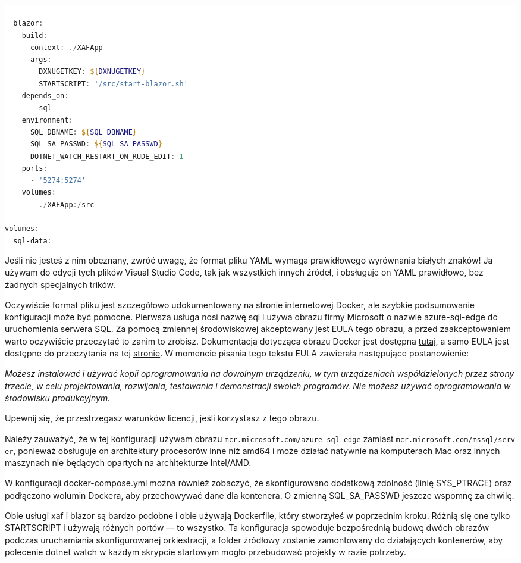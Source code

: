 ```powershell

  blazor:
    build:
      context: ./XAFApp
      args:
        DXNUGETKEY: ${DXNUGETKEY}
        STARTSCRIPT: '/src/start-blazor.sh'
    depends_on:
      - sql
    environment:
      SQL_DBNAME: ${SQL_DBNAME}
      SQL_SA_PASSWD: ${SQL_SA_PASSWD}
      DOTNET_WATCH_RESTART_ON_RUDE_EDIT: 1
    ports:
      - '5274:5274'
    volumes:
      - ./XAFApp:/src

volumes:
  sql-data:
```

Jeśli nie jesteś z nim obeznany, zwróć uwagę, że format pliku YAML wymaga prawidłowego wyrównania białych znaków! Ja używam do edycji tych plików Visual Studio Code, tak jak wszystkich innych źródeł, i obsługuje on YAML prawidłowo, bez żadnych specjalnych trików.

Oczywiście format pliku jest szczegółowo udokumentowany na stronie internetowej Docker, ale szybkie podsumowanie konfiguracji może być pomocne. Pierwsza usługa nosi nazwę sql i używa obrazu firmy Microsoft o nazwie azure-sql-edge do uruchomienia serwera SQL. Za pomocą zmiennej środowiskowej akceptowany jest EULA tego obrazu, a przed zaakceptowaniem warto oczywiście przeczytać to zanim to zrobisz. Dokumentacja dotycząca obrazu Docker jest dostępna [tutaj](link), a samo EULA jest dostępne do przeczytania na tej [stronie](link). W momencie pisania tego tekstu EULA zawierała następujące postanowienie:

*Możesz instalować i używać kopii oprogramowania na dowolnym urządzeniu, w tym urządzeniach współdzielonych przez strony trzecie, w celu projektowania, rozwijania, testowania i demonstracji swoich programów. Nie możesz używać oprogramowania w środowisku produkcyjnym.*



Upewnij się, że przestrzegasz warunków licencji, jeśli korzystasz z tego obrazu.

Należy zauważyć, że w tej konfiguracji używam obrazu `mcr.microsoft.com/azure-sql-edge` zamiast `mcr.microsoft.com/mssql/server`, ponieważ obsługuje on architektury procesorów inne niż amd64 i może działać natywnie na komputerach Mac oraz innych maszynach nie będących opartych na architekturze Intel/AMD.

W konfiguracji docker-compose.yml można również zobaczyć, że skonfigurowano dodatkową zdolność (linię SYS_PTRACE) oraz podłączono wolumin Dockera, aby przechowywać dane dla kontenera. O zmienną SQL_SA_PASSWD jeszcze wspomnę za chwilę.

Obie usługi xaf i blazor są bardzo podobne i obie używają Dockerfile, który stworzyłeś w poprzednim kroku. Różnią się one tylko STARTSCRIPT i używają różnych portów — to wszystko. Ta konfiguracja spowoduje bezpośrednią budowę dwóch obrazów podczas uruchamiania skonfigurowanej orkiestracji, a folder źródłowy zostanie zamontowany do działających kontenerów, aby polecenie dotnet watch w każdym skrypcie startowym mogło przebudować projekty w razie potrzeby.

